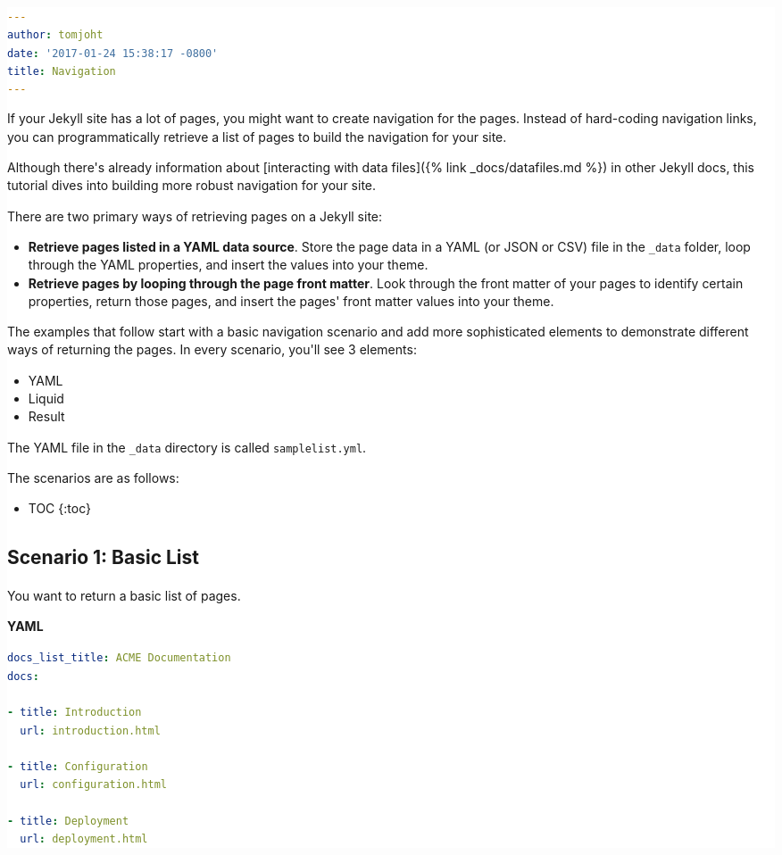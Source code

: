```yaml
---
author: tomjoht
date: '2017-01-24 15:38:17 -0800'
title: Navigation
---
```


If your Jekyll site has a lot of pages, you might want to create navigation
for the pages. Instead of hard-coding navigation links, you can
programmatically retrieve a list of pages to build the navigation for your
site.

Although there's already information about [interacting with data files]({%
link _docs/datafiles.md %}) in other Jekyll docs, this tutorial dives into
building more robust navigation for your site.

There are two primary ways of retrieving pages on a Jekyll site:

* **Retrieve pages listed in a YAML data source**. Store the page data in a
  YAML (or JSON or CSV) file in the `_data` folder, loop through the YAML
  properties, and insert the values into your theme.
* **Retrieve pages by looping through the page front matter**. Look through
  the front matter of your pages to identify certain properties, return
  those pages, and insert the pages' front matter values into your theme.

The examples that follow start with a basic navigation scenario and add more
sophisticated elements to demonstrate different ways of returning the
pages. In every scenario, you'll see 3 elements:

* YAML
* Liquid
* Result

The YAML file in the `_data` directory is called `samplelist.yml`.

The scenarios are as follows:

* TOC
{:toc}

## Scenario 1: Basic List

You want to return a basic list of pages.

**YAML**

```yaml
docs_list_title: ACME Documentation
docs:

- title: Introduction
  url: introduction.html

- title: Configuration
  url: configuration.html

- title: Deployment
  url: deployment.html
```
